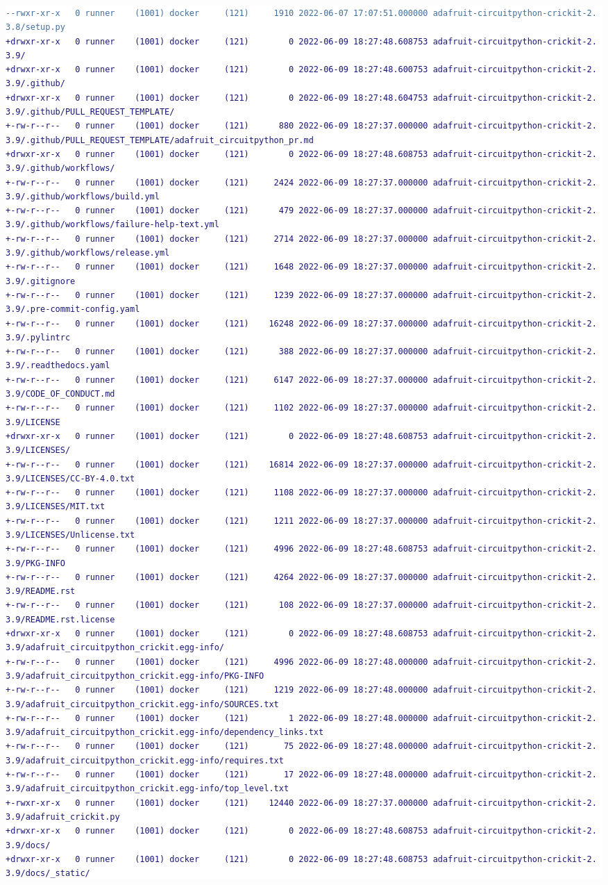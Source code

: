 ```diff
--rwxr-xr-x   0 runner    (1001) docker     (121)     1910 2022-06-07 17:07:51.000000 adafruit-circuitpython-crickit-2.3.8/setup.py
+drwxr-xr-x   0 runner    (1001) docker     (121)        0 2022-06-09 18:27:48.608753 adafruit-circuitpython-crickit-2.3.9/
+drwxr-xr-x   0 runner    (1001) docker     (121)        0 2022-06-09 18:27:48.600753 adafruit-circuitpython-crickit-2.3.9/.github/
+drwxr-xr-x   0 runner    (1001) docker     (121)        0 2022-06-09 18:27:48.604753 adafruit-circuitpython-crickit-2.3.9/.github/PULL_REQUEST_TEMPLATE/
+-rw-r--r--   0 runner    (1001) docker     (121)      880 2022-06-09 18:27:37.000000 adafruit-circuitpython-crickit-2.3.9/.github/PULL_REQUEST_TEMPLATE/adafruit_circuitpython_pr.md
+drwxr-xr-x   0 runner    (1001) docker     (121)        0 2022-06-09 18:27:48.608753 adafruit-circuitpython-crickit-2.3.9/.github/workflows/
+-rw-r--r--   0 runner    (1001) docker     (121)     2424 2022-06-09 18:27:37.000000 adafruit-circuitpython-crickit-2.3.9/.github/workflows/build.yml
+-rw-r--r--   0 runner    (1001) docker     (121)      479 2022-06-09 18:27:37.000000 adafruit-circuitpython-crickit-2.3.9/.github/workflows/failure-help-text.yml
+-rw-r--r--   0 runner    (1001) docker     (121)     2714 2022-06-09 18:27:37.000000 adafruit-circuitpython-crickit-2.3.9/.github/workflows/release.yml
+-rw-r--r--   0 runner    (1001) docker     (121)     1648 2022-06-09 18:27:37.000000 adafruit-circuitpython-crickit-2.3.9/.gitignore
+-rw-r--r--   0 runner    (1001) docker     (121)     1239 2022-06-09 18:27:37.000000 adafruit-circuitpython-crickit-2.3.9/.pre-commit-config.yaml
+-rw-r--r--   0 runner    (1001) docker     (121)    16248 2022-06-09 18:27:37.000000 adafruit-circuitpython-crickit-2.3.9/.pylintrc
+-rw-r--r--   0 runner    (1001) docker     (121)      388 2022-06-09 18:27:37.000000 adafruit-circuitpython-crickit-2.3.9/.readthedocs.yaml
+-rw-r--r--   0 runner    (1001) docker     (121)     6147 2022-06-09 18:27:37.000000 adafruit-circuitpython-crickit-2.3.9/CODE_OF_CONDUCT.md
+-rw-r--r--   0 runner    (1001) docker     (121)     1102 2022-06-09 18:27:37.000000 adafruit-circuitpython-crickit-2.3.9/LICENSE
+drwxr-xr-x   0 runner    (1001) docker     (121)        0 2022-06-09 18:27:48.608753 adafruit-circuitpython-crickit-2.3.9/LICENSES/
+-rw-r--r--   0 runner    (1001) docker     (121)    16814 2022-06-09 18:27:37.000000 adafruit-circuitpython-crickit-2.3.9/LICENSES/CC-BY-4.0.txt
+-rw-r--r--   0 runner    (1001) docker     (121)     1108 2022-06-09 18:27:37.000000 adafruit-circuitpython-crickit-2.3.9/LICENSES/MIT.txt
+-rw-r--r--   0 runner    (1001) docker     (121)     1211 2022-06-09 18:27:37.000000 adafruit-circuitpython-crickit-2.3.9/LICENSES/Unlicense.txt
+-rw-r--r--   0 runner    (1001) docker     (121)     4996 2022-06-09 18:27:48.608753 adafruit-circuitpython-crickit-2.3.9/PKG-INFO
+-rw-r--r--   0 runner    (1001) docker     (121)     4264 2022-06-09 18:27:37.000000 adafruit-circuitpython-crickit-2.3.9/README.rst
+-rw-r--r--   0 runner    (1001) docker     (121)      108 2022-06-09 18:27:37.000000 adafruit-circuitpython-crickit-2.3.9/README.rst.license
+drwxr-xr-x   0 runner    (1001) docker     (121)        0 2022-06-09 18:27:48.608753 adafruit-circuitpython-crickit-2.3.9/adafruit_circuitpython_crickit.egg-info/
+-rw-r--r--   0 runner    (1001) docker     (121)     4996 2022-06-09 18:27:48.000000 adafruit-circuitpython-crickit-2.3.9/adafruit_circuitpython_crickit.egg-info/PKG-INFO
+-rw-r--r--   0 runner    (1001) docker     (121)     1219 2022-06-09 18:27:48.000000 adafruit-circuitpython-crickit-2.3.9/adafruit_circuitpython_crickit.egg-info/SOURCES.txt
+-rw-r--r--   0 runner    (1001) docker     (121)        1 2022-06-09 18:27:48.000000 adafruit-circuitpython-crickit-2.3.9/adafruit_circuitpython_crickit.egg-info/dependency_links.txt
+-rw-r--r--   0 runner    (1001) docker     (121)       75 2022-06-09 18:27:48.000000 adafruit-circuitpython-crickit-2.3.9/adafruit_circuitpython_crickit.egg-info/requires.txt
+-rw-r--r--   0 runner    (1001) docker     (121)       17 2022-06-09 18:27:48.000000 adafruit-circuitpython-crickit-2.3.9/adafruit_circuitpython_crickit.egg-info/top_level.txt
+-rwxr-xr-x   0 runner    (1001) docker     (121)    12440 2022-06-09 18:27:37.000000 adafruit-circuitpython-crickit-2.3.9/adafruit_crickit.py
+drwxr-xr-x   0 runner    (1001) docker     (121)        0 2022-06-09 18:27:48.608753 adafruit-circuitpython-crickit-2.3.9/docs/
+drwxr-xr-x   0 runner    (1001) docker     (121)        0 2022-06-09 18:27:48.608753 adafruit-circuitpython-crickit-2.3.9/docs/_static/
```